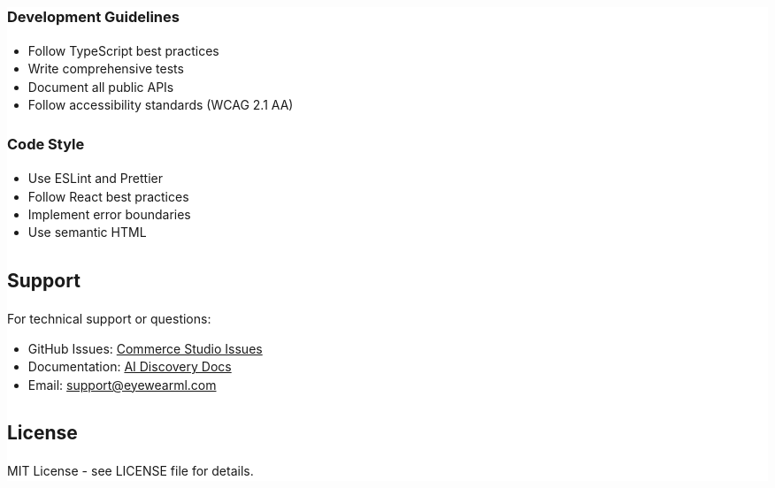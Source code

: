 ### Development Guidelines
- Follow TypeScript best practices
- Write comprehensive tests
- Document all public APIs
- Follow accessibility standards (WCAG 2.1 AA)

### Code Style
- Use ESLint and Prettier
- Follow React best practices
- Implement error boundaries
- Use semantic HTML

## Support

For technical support or questions:
- GitHub Issues: [Commerce Studio Issues](https://github.com/varai-inc/commerce-studio/issues)
- Documentation: [AI Discovery Docs](https://docs.eyewearml.com/ai-discovery)
- Email: support@eyewearml.com

## License

MIT License - see LICENSE file for details.